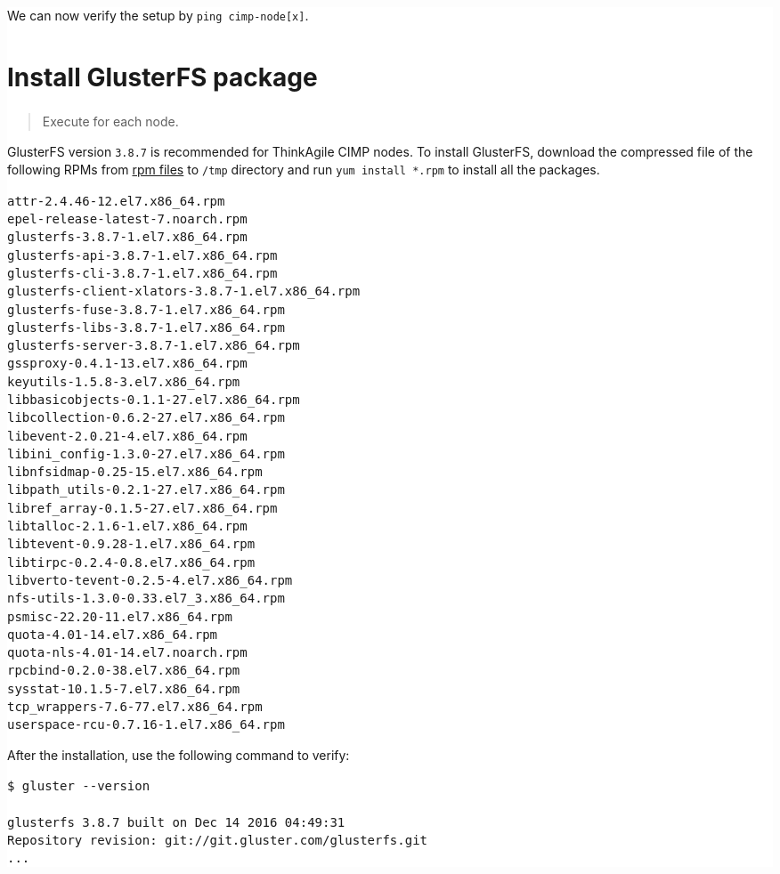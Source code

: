 We can now verify the setup by `ping cimp-node[x]`.

# Install GlusterFS package

> Execute for each node.

GlusterFS version `3.8.7` is recommended for ThinkAgile CIMP nodes. To
install GlusterFS, download the compressed file of the following RPMs
from [rpm files][1] to `/tmp` directory and run `yum install *.rpm` 
to install all the packages.

[1]: http://cowork.us.lenovo.com/teams/openstack/SiteAssets/SitePages/Lenovo%20ThinkAgile%20Ceph/rpms.tar​ 

<pre class="brush:plain;">
attr-2.4.46-12.el7.x86_64.rpm
epel-release-latest-7.noarch.rpm
glusterfs-3.8.7-1.el7.x86_64.rpm
glusterfs-api-3.8.7-1.el7.x86_64.rpm
glusterfs-cli-3.8.7-1.el7.x86_64.rpm
glusterfs-client-xlators-3.8.7-1.el7.x86_64.rpm
glusterfs-fuse-3.8.7-1.el7.x86_64.rpm
glusterfs-libs-3.8.7-1.el7.x86_64.rpm
glusterfs-server-3.8.7-1.el7.x86_64.rpm
gssproxy-0.4.1-13.el7.x86_64.rpm
keyutils-1.5.8-3.el7.x86_64.rpm
libbasicobjects-0.1.1-27.el7.x86_64.rpm
libcollection-0.6.2-27.el7.x86_64.rpm
libevent-2.0.21-4.el7.x86_64.rpm
libini_config-1.3.0-27.el7.x86_64.rpm
libnfsidmap-0.25-15.el7.x86_64.rpm
libpath_utils-0.2.1-27.el7.x86_64.rpm
libref_array-0.1.5-27.el7.x86_64.rpm
libtalloc-2.1.6-1.el7.x86_64.rpm
libtevent-0.9.28-1.el7.x86_64.rpm
libtirpc-0.2.4-0.8.el7.x86_64.rpm
libverto-tevent-0.2.5-4.el7.x86_64.rpm
nfs-utils-1.3.0-0.33.el7_3.x86_64.rpm
psmisc-22.20-11.el7.x86_64.rpm
quota-4.01-14.el7.x86_64.rpm
quota-nls-4.01-14.el7.noarch.rpm
rpcbind-0.2.0-38.el7.x86_64.rpm
sysstat-10.1.5-7.el7.x86_64.rpm
tcp_wrappers-7.6-77.el7.x86_64.rpm
userspace-rcu-0.7.16-1.el7.x86_64.rpm​
</pre>

After the installation, use the following command to verify:

<pre class="brush:plain;">
$ gluster --version

glusterfs 3.8.7 built on Dec 14 2016 04:49:31
Repository revision: git://git.gluster.com/glusterfs.git
...
</pre>
